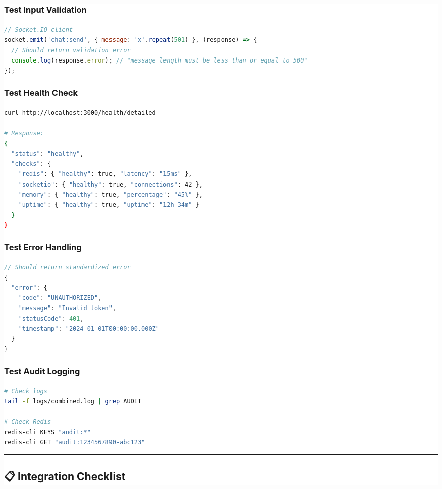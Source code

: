 ### Test Input Validation
```javascript
// Socket.IO client
socket.emit('chat:send', { message: 'x'.repeat(501) }, (response) => {
  // Should return validation error
  console.log(response.error); // "message length must be less than or equal to 500"
});
```

### Test Health Check
```bash
curl http://localhost:3000/health/detailed

# Response:
{
  "status": "healthy",
  "checks": {
    "redis": { "healthy": true, "latency": "15ms" },
    "socketio": { "healthy": true, "connections": 42 },
    "memory": { "healthy": true, "percentage": "45%" },
    "uptime": { "healthy": true, "uptime": "12h 34m" }
  }
}
```

### Test Error Handling
```javascript
// Should return standardized error
{
  "error": {
    "code": "UNAUTHORIZED",
    "message": "Invalid token",
    "statusCode": 401,
    "timestamp": "2024-01-01T00:00:00.000Z"
  }
}
```

### Test Audit Logging
```bash
# Check logs
tail -f logs/combined.log | grep AUDIT

# Check Redis
redis-cli KEYS "audit:*"
redis-cli GET "audit:1234567890-abc123"
```

---

## 📋 Integration Checklist
